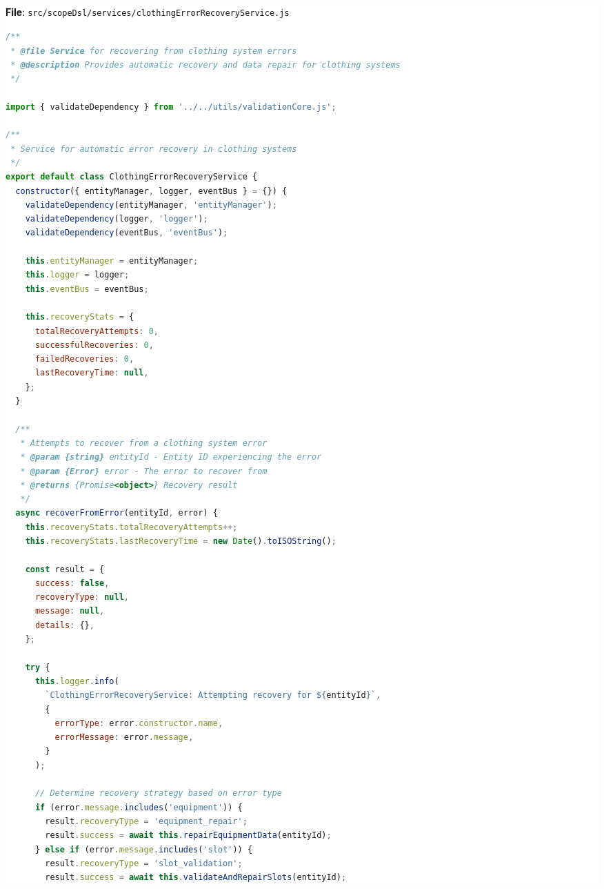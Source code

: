 **File**: `src/scopeDsl/services/clothingErrorRecoveryService.js`

```javascript
/**
 * @file Service for recovering from clothing system errors
 * @description Provides automatic recovery and data repair for clothing systems
 */

import { validateDependency } from '../../utils/validationCore.js';

/**
 * Service for automatic error recovery in clothing systems
 */
export default class ClothingErrorRecoveryService {
  constructor({ entityManager, logger, eventBus } = {}) {
    validateDependency(entityManager, 'entityManager');
    validateDependency(logger, 'logger');
    validateDependency(eventBus, 'eventBus');

    this.entityManager = entityManager;
    this.logger = logger;
    this.eventBus = eventBus;

    this.recoveryStats = {
      totalRecoveryAttempts: 0,
      successfulRecoveries: 0,
      failedRecoveries: 0,
      lastRecoveryTime: null,
    };
  }

  /**
   * Attempts to recover from a clothing system error
   * @param {string} entityId - Entity ID experiencing the error
   * @param {Error} error - The error to recover from
   * @returns {Promise<object>} Recovery result
   */
  async recoverFromError(entityId, error) {
    this.recoveryStats.totalRecoveryAttempts++;
    this.recoveryStats.lastRecoveryTime = new Date().toISOString();

    const result = {
      success: false,
      recoveryType: null,
      message: null,
      details: {},
    };

    try {
      this.logger.info(
        `ClothingErrorRecoveryService: Attempting recovery for ${entityId}`,
        {
          errorType: error.constructor.name,
          errorMessage: error.message,
        }
      );

      // Determine recovery strategy based on error type
      if (error.message.includes('equipment')) {
        result.recoveryType = 'equipment_repair';
        result.success = await this.repairEquipmentData(entityId);
      } else if (error.message.includes('slot')) {
        result.recoveryType = 'slot_validation';
        result.success = await this.validateAndRepairSlots(entityId);
```